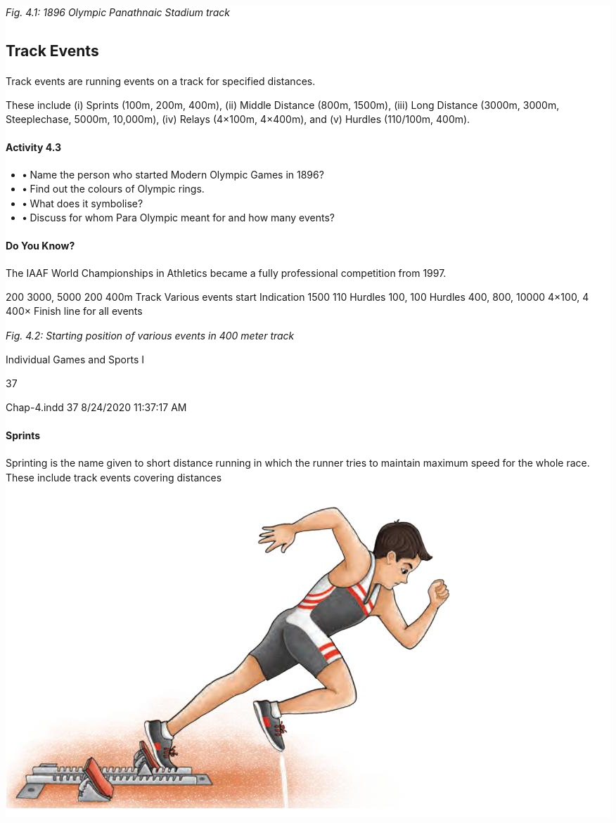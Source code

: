 *Fig. 4.1: 1896 Olympic Panathnaic Stadium track*

## **Track Events**

Track events are running events on a track for specified distances.

These include (i) Sprints (100m, 200m, 400m), (ii) Middle Distance (800m, 1500m), (iii) Long Distance (3000m, 3000m, Steeplechase, 5000m, 10,000m), (iv) Relays (4×100m, 4×400m), and (v) Hurdles (110/100m, 400m).

#### **Activity 4.3**

- **•** Name the person who started Modern Olympic Games in 1896?
- **•** Find out the colours of Olympic rings.
- **•** What does it symbolise?
- **•** Discuss for whom Para Olympic meant for and how many events?

#### **Do You Know?**

The IAAF World Championships in Athletics became a fully professional competition from 1997.

200 3000, 5000 200 400m Track Various events start Indication 1500 110 Hurdles 100, 100 Hurdles 400, 800, 10000 4×100, 4 400× Finish line for all events

*Fig. 4.2: Starting position of various events in 400 meter track*

Individual Games and Sports I

37

Chap-4.indd 37 8/24/2020 11:37:17 AM

#### **Sprints**

Sprinting is the name given to short distance running in which the runner tries to maintain maximum speed for the whole race. These include track events covering distances

![](_page_3_Picture_2.jpeg)
